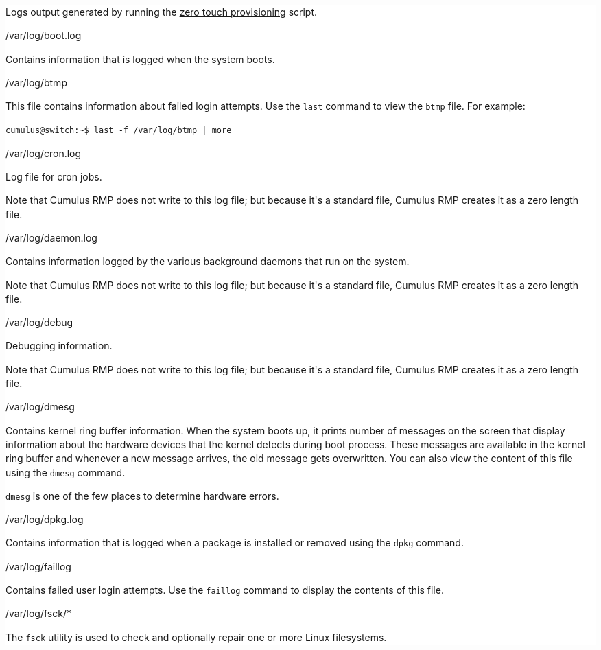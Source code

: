 <td><p>Logs output generated by running the <a href="/cumulus-rmp-31/System-Management/Installation-Upgrading-and-Package-Management/Zero-Touch-Provisioning">zero touch provisioning</a> script.</p></td>
<td><p> </p></td>
</tr>
<tr class="even">
<td><p>/var/log/boot.log</p></td>
<td><p>Contains information that is logged when the system boots.</p></td>
<td><p> </p></td>
</tr>
<tr class="odd">
<td><p>/var/log/btmp</p></td>
<td><p>This file contains information about failed login attempts. Use the <code>last</code> command to view the <code>btmp</code> file. For example:</p>
<pre><code>cumulus@switch:~$ last -f /var/log/btmp | more</code></pre></td>
<td><p> </p></td>
</tr>
<tr class="even">
<td><p>/var/log/cron.log</p></td>
<td><p>Log file for cron jobs.</p>
<p>Note that Cumulus RMP does not write to this log file; but because it's a standard file, Cumulus RMP creates it as a zero length file.</p></td>
<td><p> </p></td>
</tr>
<tr class="odd">
<td><p>/var/log/daemon.log</p></td>
<td><p>Contains information logged by the various background daemons that run on the system.</p>
<p>Note that Cumulus RMP does not write to this log file; but because it's a standard file, Cumulus RMP creates it as a zero length file.</p></td>
<td><p> </p></td>
</tr>
<tr class="even">
<td><p>/var/log/debug</p></td>
<td><p>Debugging information.</p>
<p>Note that Cumulus RMP does not write to this log file; but because it's a standard file, Cumulus RMP creates it as a zero length file.</p></td>
<td><p> </p></td>
</tr>
<tr class="odd">
<td><p>/var/log/dmesg</p></td>
<td><p>Contains kernel ring buffer information. When the system boots up, it prints number of messages on the screen that display information about the hardware devices that the kernel detects during boot process. These messages are available in the kernel ring buffer and whenever a new message arrives, the old message gets overwritten. You can also view the content of this file using the <code>dmesg</code> command.</p></td>
<td><p><code>dmesg</code> is one of the few places to determine hardware errors.</p></td>
</tr>
<tr class="even">
<td><p>/var/log/dpkg.log</p></td>
<td><p>Contains information that is logged when a package is installed or removed using the <code>dpkg</code> command.</p></td>
<td><p> </p></td>
</tr>
<tr class="odd">
<td><p>/var/log/faillog</p></td>
<td><p>Contains failed user login attempts. Use the <code>faillog</code> command to display the contents of this file.</p></td>
<td><p> </p></td>
</tr>
<tr class="even">
<td><p>/var/log/fsck/*</p></td>
<td><p>The <code>fsck</code> utility is used to check and optionally repair one or more Linux filesystems.</p></td>
<td><p> </p></td>